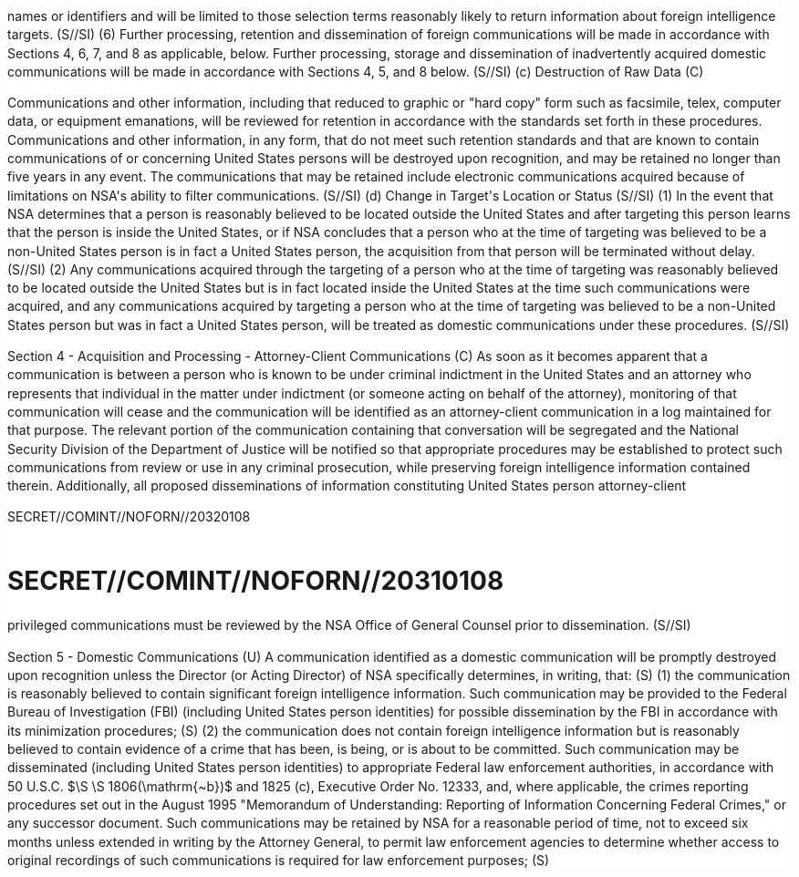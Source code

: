 names or identifiers and will be limited to those selection terms reasonably likely to return information about foreign intelligence targets. (S//SI)
(6) Further processing, retention and dissemination of foreign communications will be made in accordance with Sections 4, 6, 7, and 8 as applicable, below. Further processing, storage and dissemination of inadvertently acquired domestic communications will be made in accordance with Sections 4, 5, and 8 below. (S//SI)
(c) Destruction of Raw Data (C)

Communications and other information, including that reduced to graphic or "hard copy" form such as facsimile, telex, computer data, or equipment emanations, will be reviewed for retention in accordance with the standards set forth in these procedures. Communications and other information, in any form, that do not meet such retention standards and that are known to contain communications of or concerning United States persons will be destroyed upon recognition, and may be retained no longer than five years in any event. The communications that may be retained include electronic communications acquired because of limitations on NSA's ability to filter communications. (S//SI)
(d) Change in Target's Location or Status (S//SI)
(1) In the event that NSA determines that a person is reasonably believed to be located outside the United States and after targeting this person learns that the person is inside the United States, or if NSA concludes that a person who at the time of targeting was believed to be a non-United States person is in fact a United States person, the acquisition from that person will be terminated without delay. (S//SI)
(2) Any communications acquired through the targeting of a person who at the time of targeting was reasonably believed to be located outside the United States but is in fact located inside the United States at the time such communications were acquired, and any communications acquired by targeting a person who at the time of targeting was believed to be a non-United States person but was in fact a United States person, will be treated as domestic communications under these procedures. (S//SI)

Section 4 - Acquisition and Processing - Attorney-Client Communications (C)
As soon as it becomes apparent that a communication is between a person who is known to be under criminal indictment in the United States and an attorney who represents that individual in the matter under indictment (or someone acting on behalf of the attorney), monitoring of that communication will cease and the communication will be identified as an attorney-client communication in a log maintained for that purpose. The relevant portion of the communication containing that conversation will be segregated and the National Security Division of the Department of Justice will be notified so that appropriate procedures may be established to protect such communications from review or use in any criminal prosecution, while preserving foreign intelligence information contained therein. Additionally, all proposed disseminations of information constituting United States person attorney-client

SECRET//COMINT//NOFORN//20320108
# SECRET//COMINT//NOFORN//20310108 

privileged communications must be reviewed by the NSA Office of General Counsel prior to dissemination. (S//SI)

Section 5 - Domestic Communications (U)
A communication identified as a domestic communication will be promptly destroyed upon recognition unless the Director (or Acting Director) of NSA specifically determines, in writing, that: (S)
(1) the communication is reasonably believed to contain significant foreign intelligence information. Such communication may be provided to the Federal Bureau of Investigation (FBI) (including United States person identities) for possible dissemination by the FBI in accordance with its minimization procedures; (S)
(2) the communication does not contain foreign intelligence information but is reasonably believed to contain evidence of a crime that has been, is being, or is about to be committed. Such communication may be disseminated (including United States person identities) to appropriate Federal law enforcement authorities, in accordance with 50 U.S.C. $\S \S 1806(\mathrm{~b})$ and 1825 (c), Executive Order No. 12333, and, where applicable, the crimes reporting procedures set out in the August 1995 "Memorandum of Understanding: Reporting of Information Concerning Federal Crimes," or any successor document. Such communications may be retained by NSA for a reasonable period of time, not to exceed six months unless extended in writing by the Attorney General, to permit law enforcement agencies to determine whether access to original recordings of such communications is required for law enforcement purposes; (S)